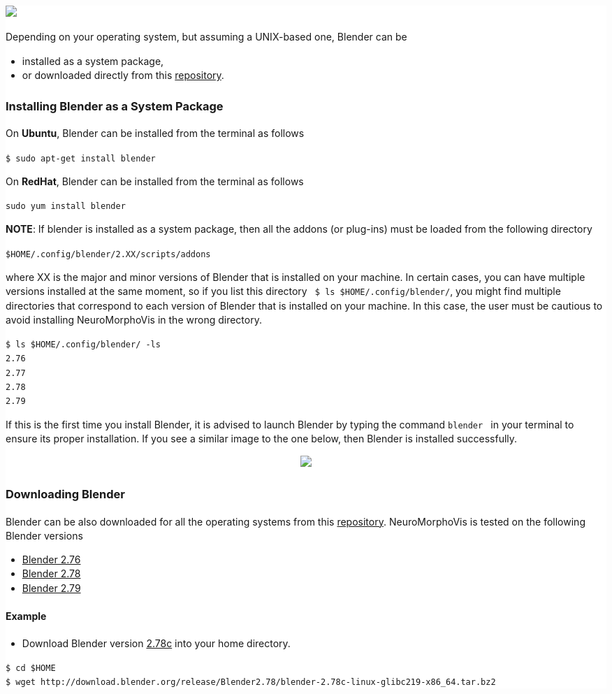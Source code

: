 <p align="left">
  <img src="images/blender-logo.png">
</p>

Depending on your operating system, but assuming a UNIX-based one, Blender can be  
+ installed as a system package, 
+ or downloaded directly from this [repository](http://download.blender.org/release/).

### Installing Blender as a System Package

On __Ubuntu__, Blender can be installed from the terminal as follows 
```
$ sudo apt-get install blender
```

On __RedHat__, Blender can be installed from the terminal as follows
```
sudo yum install blender
```

__NOTE__: If blender is installed as a system package, then all the addons (or plug-ins) must be loaded from the following directory
```
$HOME/.config/blender/2.XX/scripts/addons
```
where XX is the major and minor versions of Blender that is installed on your machine. In certain cases, you can have multiple versions installed at the same moment, so if you list this directory ``` $ ls $HOME/.config/blender/```, you might find multiple directories that correspond to each version of Blender that is installed on your machine. In this case, the user must be cautious to avoid installing NeuroMorphoVis in the wrong directory. 
```
$ ls $HOME/.config/blender/ -ls 
2.76
2.77
2.78
2.79
```

If this is the first time you install Blender, it is advised to launch Blender by typing the command ```blender ``` in your terminal to ensure its proper installation. If you see a similar image to the one below, then Blender is installed successfully. 

<p align="center">
  <img src="images/blender-interface.png">
</p>

### Downloading Blender 
Blender can be also downloaded for all the operating systems from this [repository](http://download.blender.org/release/). NeuroMorphoVis is tested on the following Blender versions 
+ [Blender 2.76](http://download.blender.org/release/Blender2.76/)
+ [Blender 2.78](http://download.blender.org/release/Blender2.78/)
+ [Blender 2.79](http://download.blender.org/release/Blender2.79/)

#### Example 
+ Download Blender version [2.78c](http://download.blender.org/release/Blender2.78/blender-2.78c-linux-glibc219-x86_64.tar.bz2) into your home directory.
```
$ cd $HOME
$ wget http://download.blender.org/release/Blender2.78/blender-2.78c-linux-glibc219-x86_64.tar.bz2
```
